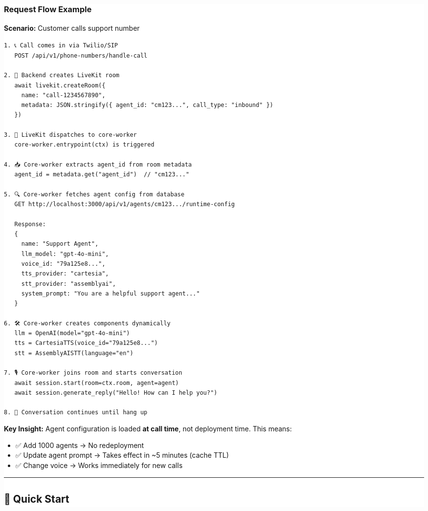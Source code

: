 ### Request Flow Example

**Scenario:** Customer calls support number

```
1. 📞 Call comes in via Twilio/SIP
   POST /api/v1/phone-numbers/handle-call

2. 🔄 Backend creates LiveKit room
   await livekit.createRoom({
     name: "call-1234567890",
     metadata: JSON.stringify({ agent_id: "cm123...", call_type: "inbound" })
   })

3. 🎯 LiveKit dispatches to core-worker
   core-worker.entrypoint(ctx) is triggered

4. 📥 Core-worker extracts agent_id from room metadata
   agent_id = metadata.get("agent_id")  // "cm123..."

5. 🔍 Core-worker fetches agent config from database
   GET http://localhost:3000/api/v1/agents/cm123.../runtime-config

   Response:
   {
     name: "Support Agent",
     llm_model: "gpt-4o-mini",
     voice_id: "79a125e8...",
     tts_provider: "cartesia",
     stt_provider: "assemblyai",
     system_prompt: "You are a helpful support agent..."
   }

6. 🛠️ Core-worker creates components dynamically
   llm = OpenAI(model="gpt-4o-mini")
   tts = CartesiaTTS(voice_id="79a125e8...")
   stt = AssemblyAISTT(language="en")

7. 🎙️ Core-worker joins room and starts conversation
   await session.start(room=ctx.room, agent=agent)
   await session.generate_reply("Hello! How can I help you?")

8. 💬 Conversation continues until hang up
```

**Key Insight:** Agent configuration is loaded **at call time**, not deployment time. This means:
- ✅ Add 1000 agents → No redeployment
- ✅ Update agent prompt → Takes effect in ~5 minutes (cache TTL)
- ✅ Change voice → Works immediately for new calls

---

## 🚀 Quick Start
